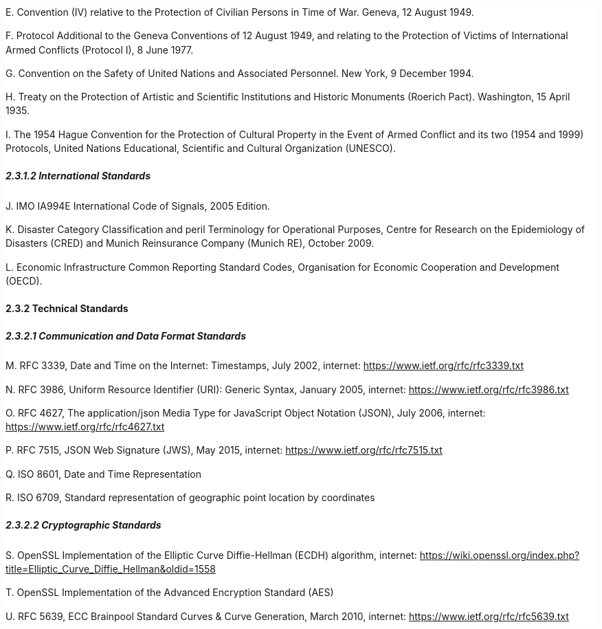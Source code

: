 E. Convention (IV) relative to the Protection of Civilian Persons in
Time of War. Geneva, 12 August 1949.

F. Protocol Additional to the Geneva Conventions of 12 August 1949, and
relating to the Protection of Victims of International Armed Conflicts
(Protocol I), 8 June 1977.

G. Convention on the Safety of United Nations and Associated Personnel.
New York, 9 December 1994.

H. Treaty on the Protection of Artistic and Scientific Institutions and
Historic Monuments (Roerich Pact). Washington, 15 April 1935.

I. The 1954 Hague Convention for the Protection of Cultural Property in
the Event of Armed Conflict and its two (1954 and 1999) Protocols,
United Nations Educational, Scientific and Cultural Organization
(UNESCO).

##### 2.3.1.2 International Standards

J. IMO IA994E International Code of Signals, 2005 Edition.

K. Disaster Category Classification and peril Terminology for
Operational Purposes, Centre for Research on the Epidemiology of
Disasters (CRED) and Munich Reinsurance Company (Munich RE), October
2009.

L. Economic Infrastructure Common Reporting Standard Codes, Organisation
for Economic Cooperation and Development (OECD).

#### 2.3.2 Technical Standards

##### 2.3.2.1 Communication and Data Format Standards

M. RFC 3339, Date and Time on the Internet: Timestamps, July 2002, internet: <https://www.ietf.org/rfc/rfc3339.txt>

N. RFC 3986, Uniform Resource Identifier (URI): Generic Syntax, January 2005, internet: <https://www.ietf.org/rfc/rfc3986.txt>

O. RFC 4627, The application/json Media Type for JavaScript Object Notation (JSON), July 2006, internet: <https://www.ietf.org/rfc/rfc4627.txt>

P. RFC 7515, JSON Web Signature (JWS), May 2015, internet: <https://www.ietf.org/rfc/rfc7515.txt>

Q. ISO 8601, Date and Time Representation

R. ISO 6709, Standard representation of geographic point location by coordinates

##### 2.3.2.2 Cryptographic Standards

S. OpenSSL Implementation of the Elliptic Curve Diffie-Hellman (ECDH) algorithm, internet: <https://wiki.openssl.org/index.php?title=Elliptic_Curve_Diffie_Hellman&oldid=1558>

T. OpenSSL Implementation of the Advanced Encryption Standard (AES)

U. RFC 5639, ECC Brainpool Standard Curves & Curve Generation, March 2010, internet: <https://www.ietf.org/rfc/rfc5639.txt>
